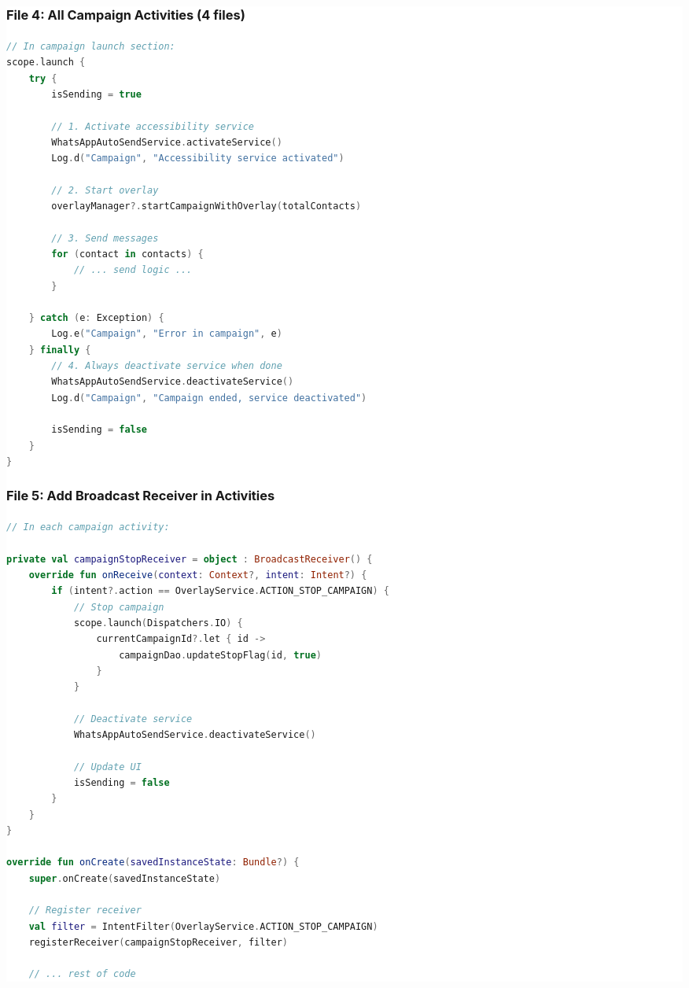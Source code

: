 ### File 4: All Campaign Activities (4 files)

```kotlin
// In campaign launch section:
scope.launch {
    try {
        isSending = true
        
        // 1. Activate accessibility service
        WhatsAppAutoSendService.activateService()
        Log.d("Campaign", "Accessibility service activated")
        
        // 2. Start overlay
        overlayManager?.startCampaignWithOverlay(totalContacts)
        
        // 3. Send messages
        for (contact in contacts) {
            // ... send logic ...
        }
        
    } catch (e: Exception) {
        Log.e("Campaign", "Error in campaign", e)
    } finally {
        // 4. Always deactivate service when done
        WhatsAppAutoSendService.deactivateService()
        Log.d("Campaign", "Campaign ended, service deactivated")
        
        isSending = false
    }
}
```

### File 5: Add Broadcast Receiver in Activities

```kotlin
// In each campaign activity:

private val campaignStopReceiver = object : BroadcastReceiver() {
    override fun onReceive(context: Context?, intent: Intent?) {
        if (intent?.action == OverlayService.ACTION_STOP_CAMPAIGN) {
            // Stop campaign
            scope.launch(Dispatchers.IO) {
                currentCampaignId?.let { id ->
                    campaignDao.updateStopFlag(id, true)
                }
            }
            
            // Deactivate service
            WhatsAppAutoSendService.deactivateService()
            
            // Update UI
            isSending = false
        }
    }
}

override fun onCreate(savedInstanceState: Bundle?) {
    super.onCreate(savedInstanceState)
    
    // Register receiver
    val filter = IntentFilter(OverlayService.ACTION_STOP_CAMPAIGN)
    registerReceiver(campaignStopReceiver, filter)
    
    // ... rest of code
```